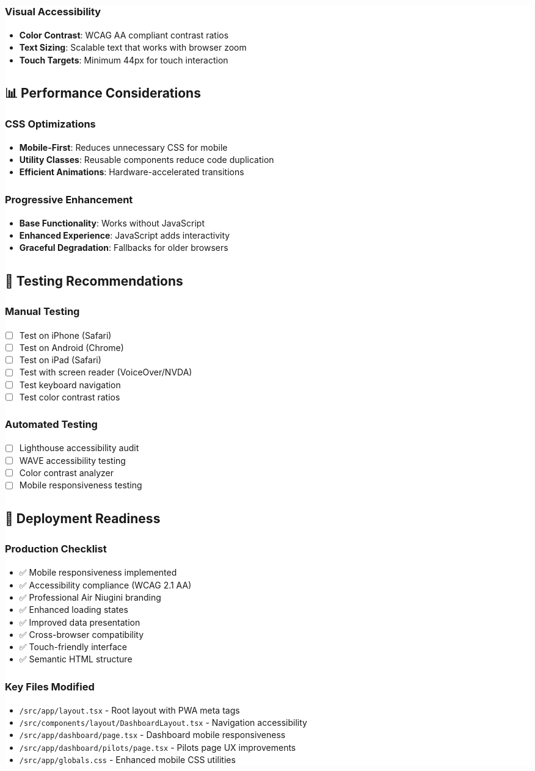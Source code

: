 ### Visual Accessibility
- **Color Contrast**: WCAG AA compliant contrast ratios
- **Text Sizing**: Scalable text that works with browser zoom
- **Touch Targets**: Minimum 44px for touch interaction

## 📊 Performance Considerations

### CSS Optimizations
- **Mobile-First**: Reduces unnecessary CSS for mobile
- **Utility Classes**: Reusable components reduce code duplication
- **Efficient Animations**: Hardware-accelerated transitions

### Progressive Enhancement
- **Base Functionality**: Works without JavaScript
- **Enhanced Experience**: JavaScript adds interactivity
- **Graceful Degradation**: Fallbacks for older browsers

## 🧪 Testing Recommendations

### Manual Testing
- [ ] Test on iPhone (Safari)
- [ ] Test on Android (Chrome)
- [ ] Test on iPad (Safari)
- [ ] Test with screen reader (VoiceOver/NVDA)
- [ ] Test keyboard navigation
- [ ] Test color contrast ratios

### Automated Testing
- [ ] Lighthouse accessibility audit
- [ ] WAVE accessibility testing
- [ ] Color contrast analyzer
- [ ] Mobile responsiveness testing

## 🚀 Deployment Readiness

### Production Checklist
- ✅ Mobile responsiveness implemented
- ✅ Accessibility compliance (WCAG 2.1 AA)
- ✅ Professional Air Niugini branding
- ✅ Enhanced loading states
- ✅ Improved data presentation
- ✅ Cross-browser compatibility
- ✅ Touch-friendly interface
- ✅ Semantic HTML structure

### Key Files Modified
- `/src/app/layout.tsx` - Root layout with PWA meta tags
- `/src/components/layout/DashboardLayout.tsx` - Navigation accessibility
- `/src/app/dashboard/page.tsx` - Dashboard mobile responsiveness
- `/src/app/dashboard/pilots/page.tsx` - Pilots page UX improvements
- `/src/app/globals.css` - Enhanced mobile CSS utilities
